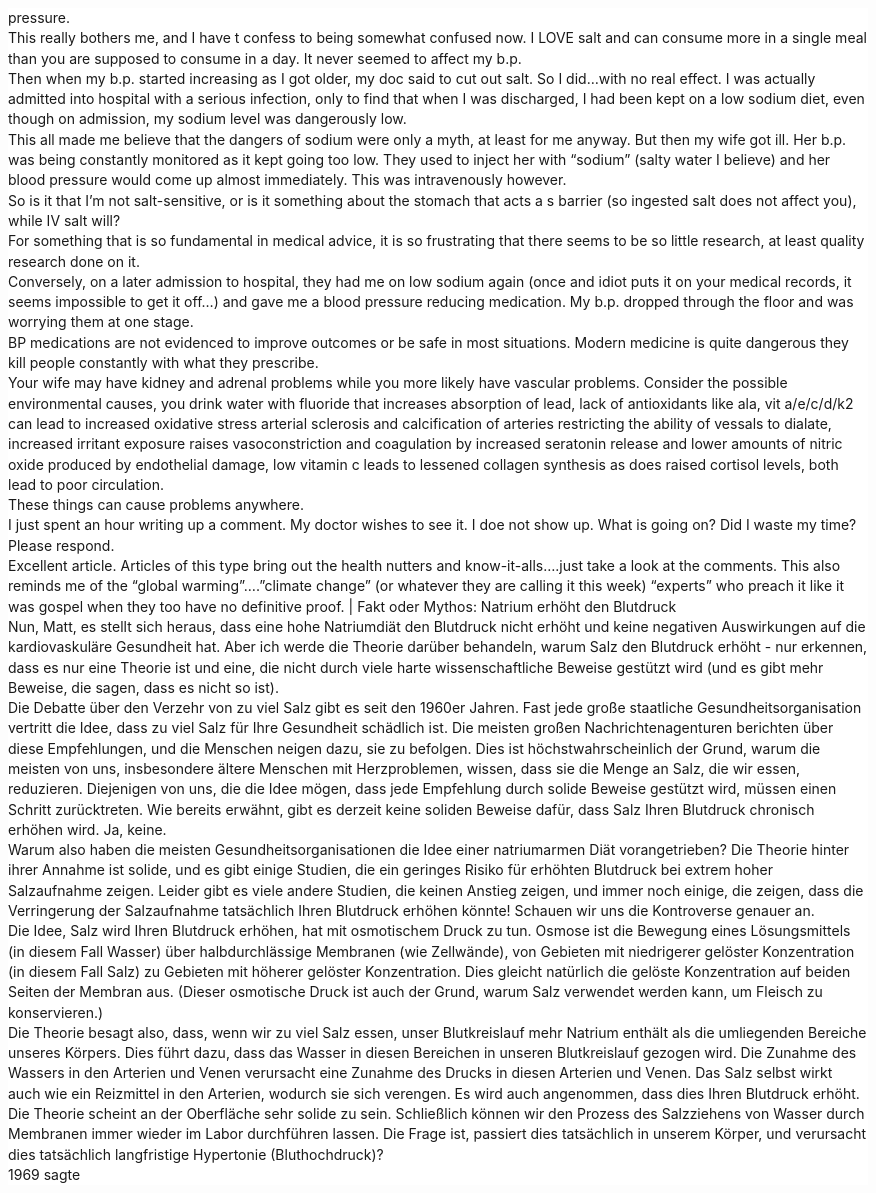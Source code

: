 pressure.<br/>This really bothers me, and I have t confess to being somewhat confused now. I LOVE salt and can consume more in a single meal than you are supposed to consume in a day. It never seemed to affect my b.p.<br/>Then when my b.p. started increasing as I got older, my doc said to cut out salt. So I did…with no real effect. I was actually admitted into hospital with a serious infection, only to find that when I was discharged, I had been kept on a low sodium diet, even though on admission, my sodium level was dangerously low.<br/>This all made me believe that the dangers of sodium were only a myth, at least for me anyway. But then my wife got ill. Her b.p. was being constantly monitored as it kept going too low. They used to inject her with “sodium” (salty water I believe) and her blood pressure would come up almost immediately. This was intravenously however.<br/>So is it that I’m not salt-sensitive, or is it something about the stomach that acts a s barrier (so ingested salt does not affect you), while IV salt will?<br/>For something that is so fundamental in medical advice, it is so frustrating that there seems to be so little research, at least quality research done on it.<br/>Conversely, on a later admission to hospital, they had me on low sodium again (once and idiot puts it on your medical records, it seems impossible to get it off…) and gave me a blood pressure reducing medication. My b.p. dropped through the floor and was worrying them at one stage.<br/>BP medications are not evidenced to improve outcomes or be safe in most situations. Modern medicine is quite dangerous they kill people constantly with what they prescribe.<br/>Your wife may have kidney and adrenal problems while you more likely have vascular problems. Consider the possible environmental causes, you drink water with fluoride that increases absorption of lead, lack of antioxidants like ala, vit a/e/c/d/k2 can lead to increased oxidative stress arterial sclerosis and calcification of arteries restricting the ability of vessals to dialate, increased irritant exposure raises vasoconstriction and coagulation by increased seratonin release and lower amounts of nitric oxide produced by endothelial damage, low vitamin c leads to lessened collagen synthesis as does raised cortisol levels, both lead to poor circulation.<br/>These things can cause problems anywhere.<br/>I just spent an hour writing up a comment. My doctor wishes to see it. I doe not show up. What is going on? Did I waste my time? Please respond.<br/>Excellent article. Articles of this type bring out the health nutters and know-it-alls….just take a look at the comments. This also reminds me of the “global warming”….”climate change” (or whatever they are calling it this week) “experts” who preach it like it was gospel when they too have no definitive proof. | Fakt oder Mythos: Natrium erhöht den Blutdruck<br/>Nun, Matt, es stellt sich heraus, dass eine hohe Natriumdiät den Blutdruck nicht erhöht und keine negativen Auswirkungen auf die kardiovaskuläre Gesundheit hat. Aber ich werde die Theorie darüber behandeln, warum Salz den Blutdruck erhöht - nur erkennen, dass es nur eine Theorie ist und eine, die nicht durch viele harte wissenschaftliche Beweise gestützt wird (und es gibt mehr Beweise, die sagen, dass es nicht so ist).<br/>Die Debatte über den Verzehr von zu viel Salz gibt es seit den 1960er Jahren. Fast jede große staatliche Gesundheitsorganisation vertritt die Idee, dass zu viel Salz für Ihre Gesundheit schädlich ist. Die meisten großen Nachrichtenagenturen berichten über diese Empfehlungen, und die Menschen neigen dazu, sie zu befolgen. Dies ist höchstwahrscheinlich der Grund, warum die meisten von uns, insbesondere ältere Menschen mit Herzproblemen, wissen, dass sie die Menge an Salz, die wir essen, reduzieren. Diejenigen von uns, die die Idee mögen, dass jede Empfehlung durch solide Beweise gestützt wird, müssen einen Schritt zurücktreten. Wie bereits erwähnt, gibt es derzeit keine soliden Beweise dafür, dass Salz Ihren Blutdruck chronisch erhöhen wird. Ja, keine.<br/>Warum also haben die meisten Gesundheitsorganisationen die Idee einer natriumarmen Diät vorangetrieben? Die Theorie hinter ihrer Annahme ist solide, und es gibt einige Studien, die ein geringes Risiko für erhöhten Blutdruck bei extrem hoher Salzaufnahme zeigen. Leider gibt es viele andere Studien, die keinen Anstieg zeigen, und immer noch einige, die zeigen, dass die Verringerung der Salzaufnahme tatsächlich Ihren Blutdruck erhöhen könnte! Schauen wir uns die Kontroverse genauer an.<br/>Die Idee, Salz wird Ihren Blutdruck erhöhen, hat mit osmotischem Druck zu tun. Osmose ist die Bewegung eines Lösungsmittels (in diesem Fall Wasser) über halbdurchlässige Membranen (wie Zellwände), von Gebieten mit niedrigerer gelöster Konzentration (in diesem Fall Salz) zu Gebieten mit höherer gelöster Konzentration. Dies gleicht natürlich die gelöste Konzentration auf beiden Seiten der Membran aus. (Dieser osmotische Druck ist auch der Grund, warum Salz verwendet werden kann, um Fleisch zu konservieren.)<br/>Die Theorie besagt also, dass, wenn wir zu viel Salz essen, unser Blutkreislauf mehr Natrium enthält als die umliegenden Bereiche unseres Körpers. Dies führt dazu, dass das Wasser in diesen Bereichen in unseren Blutkreislauf gezogen wird. Die Zunahme des Wassers in den Arterien und Venen verursacht eine Zunahme des Drucks in diesen Arterien und Venen. Das Salz selbst wirkt auch wie ein Reizmittel in den Arterien, wodurch sie sich verengen. Es wird auch angenommen, dass dies Ihren Blutdruck erhöht.<br/>Die Theorie scheint an der Oberfläche sehr solide zu sein. Schließlich können wir den Prozess des Salzziehens von Wasser durch Membranen immer wieder im Labor durchführen lassen. Die Frage ist, passiert dies tatsächlich in unserem Körper, und verursacht dies tatsächlich langfristige Hypertonie (Bluthochdruck)?<br/>1969 sagte